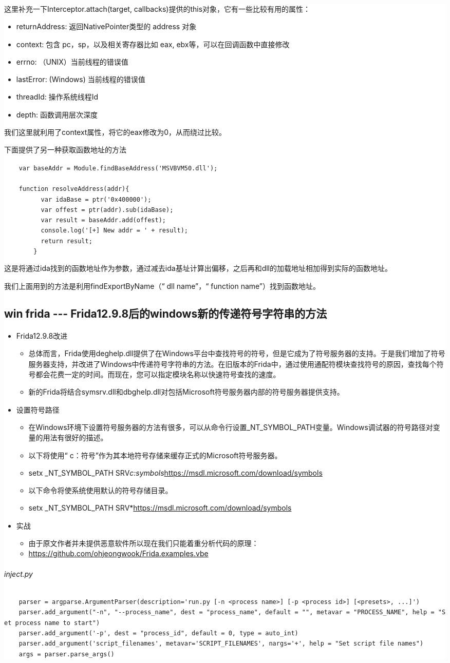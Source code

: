 这里补充一下Interceptor.attach(target, callbacks)提供的this对象，它有一些比较有用的属性：
- returnAddress: 返回NativePointer类型的 address 对象

- context: 包含 pc，sp，以及相关寄存器比如 eax, ebx等，可以在回调函数中直接修改
- errno: （UNIX）当前线程的错误值
- lastError: (Windows) 当前线程的错误值
- threadId: 操作系统线程Id
- depth: 函数调用层次深度

我们这里就利用了context属性，将它的eax修改为0，从而绕过比较。

下面提供了另一种获取函数地址的方法
```
    var baseAddr = Module.findBaseAddress('MSVBVM50.dll');
    
    function resolveAddress(addr){
          var idaBase = ptr('0x400000');
          var offest = ptr(addr).sub(idaBase);
          var result = baseAddr.add(offest);
          console.log('[+] New addr = ' + result);
          return result;
        }
```
这是将通过ida找到的函数地址作为参数，通过减去ida基址计算出偏移，之后再和dll的加载地址相加得到实际的函数地址。

我们上面用到的方法是利用findExportByName（“ dll name”，“ function name”）找到函数地址。


## win frida --- Frida12.9.8后的windows新的传递符号字符串的方法

- Frida12.9.8改进
    - 总体而言，Frida使用deghelp.dll提供了在Windows平台中查找符号的符号，但是它成为了符号服务器的支持。于是我们增加了符号服务器支持，并改进了Windows中传递符号字符串的方法。在旧版本的Frida中，通过使用通配符模块查找符号的原因，查找每个符号都会花费一定的时间。而现在，您可以指定模块名称以快速符号查找的速度。
    
    - 新的Frida将结合symsrv.dll和dbghelp.dll对包括Microsoft符号服务器内部的符号服务器提供支持。

- 设置符号路径
    - 在Windows环境下设置符号服务器的方法有很多，可以从命令行设置_NT_SYMBOL_PATH变量。Windows调试器的符号路径对变量的用法有很好的描述。
    
    - 以下将使用“ c：符号”作为其本地符号存储来缓存正式的Microsoft符号服务器。
    - setx _NT_SYMBOL_PATH SRV*c:symbols*https://msdl.microsoft.com/download/symbols
    - 以下命令将使系统使用默认的符号存储目录。
    - setx _NT_SYMBOL_PATH SRV*https://msdl.microsoft.com/download/symbols

- 实战
    - 由于原文作者并未提供恶意软件所以现在我们只能着重分析代码的原理：
    - https://github.com/ohjeongwook/Frida.examples.vbe

###### inject.py

```
    parser = argparse.ArgumentParser(description='run.py [-n <process name>] [-p <process id>] [<presets>, ...]')
    parser.add_argument("-n", "--process_name", dest = "process_name", default = "", metavar = "PROCESS_NAME", help = "Set process name to start")
    parser.add_argument('-p', dest = "process_id", default = 0, type = auto_int)
    parser.add_argument('script_filenames', metavar='SCRIPT_FILENAMES', nargs='+', help = "Set script file names")
    args = parser.parse_args()
```
    
